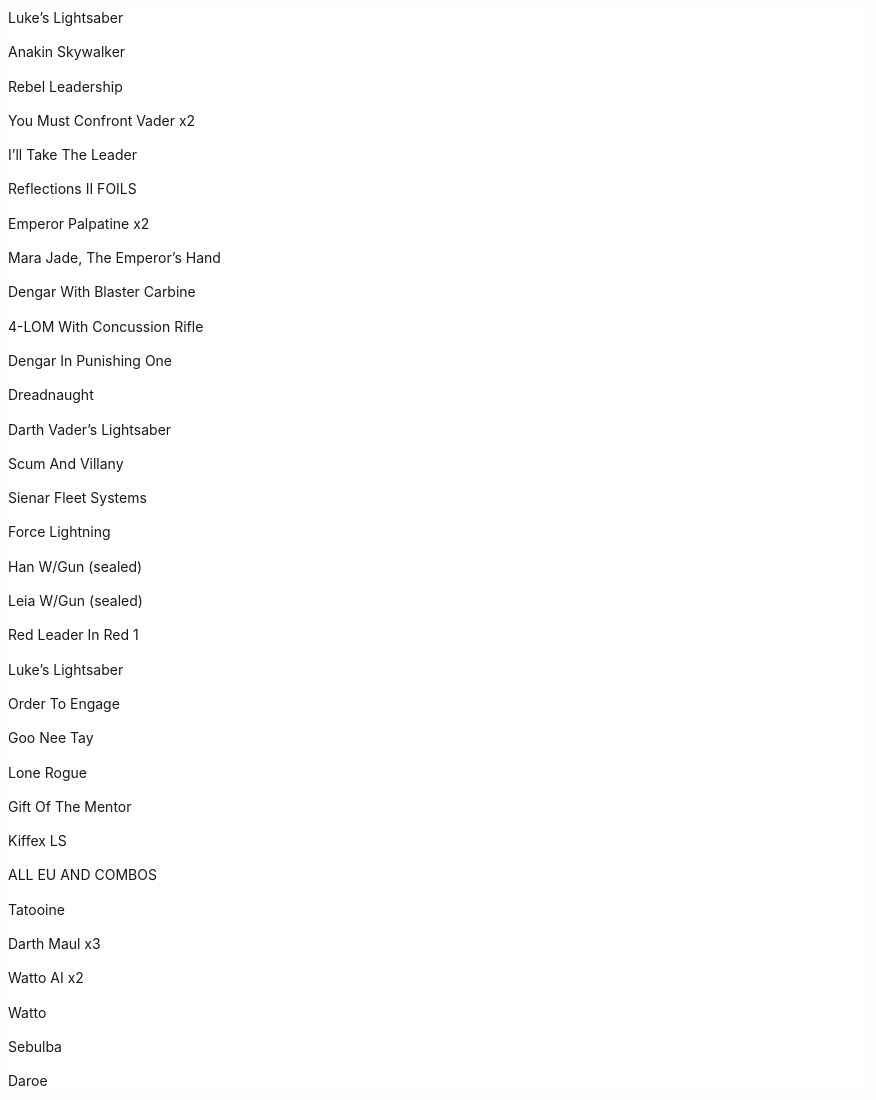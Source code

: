 Luke&#8217;s Lightsaber 

Anakin Skywalker 

Rebel Leadership 

You Must Confront Vader x2 

I&#8217;ll Take The Leader 


Reflections II FOILS 

Emperor Palpatine x2 

Mara Jade, The Emperor&#8217;s Hand 

Dengar With Blaster Carbine 

4-LOM With Concussion Rifle 

Dengar In Punishing One 

Dreadnaught 

Darth Vader&#8217;s Lightsaber 

Scum And Villany 

Sienar Fleet Systems 

Force Lightning 

Han W/Gun (sealed) 

Leia W/Gun (sealed) 

Red Leader In Red 1 

Luke&#8217;s Lightsaber 

Order To Engage 

Goo Nee Tay 

Lone Rogue 

Gift Of The Mentor 

Kiffex LS 

ALL EU AND COMBOS 


Tatooine 

Darth Maul x3 

Watto AI x2 

Watto 

Sebulba 

Daroe 

